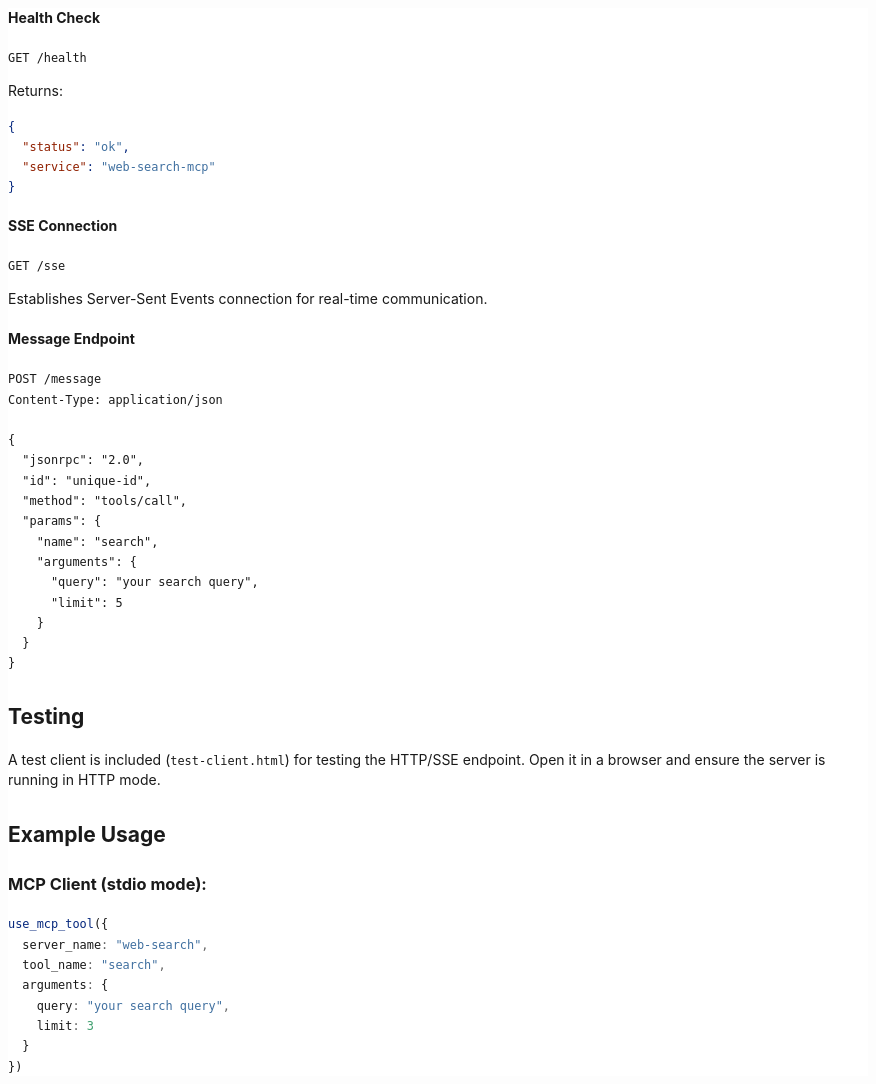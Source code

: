 #### Health Check
```
GET /health
```
Returns:
```json
{
  "status": "ok",
  "service": "web-search-mcp"
}
```

#### SSE Connection
```
GET /sse
```
Establishes Server-Sent Events connection for real-time communication.

#### Message Endpoint
```
POST /message
Content-Type: application/json

{
  "jsonrpc": "2.0",
  "id": "unique-id",
  "method": "tools/call",
  "params": {
    "name": "search",
    "arguments": {
      "query": "your search query",
      "limit": 5
    }
  }
}
```

## Testing

A test client is included (`test-client.html`) for testing the HTTP/SSE endpoint. Open it in a browser and ensure the server is running in HTTP mode.

## Example Usage

### MCP Client (stdio mode):
```typescript
use_mcp_tool({
  server_name: "web-search",
  tool_name: "search",
  arguments: {
    query: "your search query",
    limit: 3
  }
})
```
